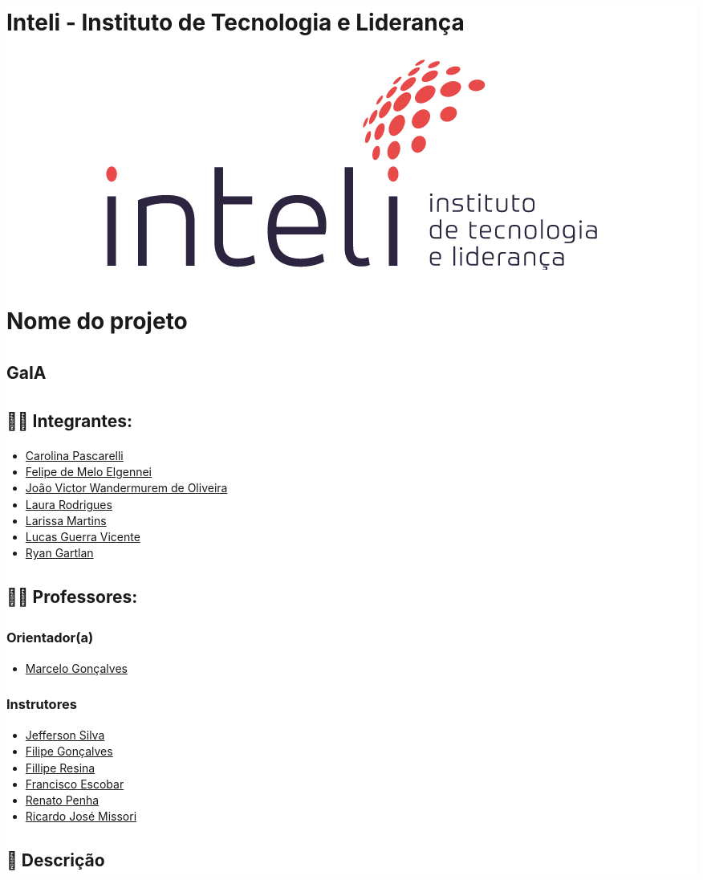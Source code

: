 # Inteli - Instituto de Tecnologia e Liderança 

<p align="center">
<a href= "https://www.inteli.edu.br/"><img src="assets\logos\inteli.png" alt="Inteli - Instituto de Tecnologia e Liderança" border="0"></a>
</p>

# Nome do projeto

## GaIA

## :student: Integrantes: 
- <a href="https://www.linkedin.com/in/carol-pascarelli/">Carolina Pascarelli</a>
- <a href="https://www.linkedin.com/in/felipe-elgenneni/">Felipe de Melo Elgennei</a>
- <a href="https://www.linkedin.com/in/jo%C3%A3o-victor-wandermurem-de-oliveira/">João Victor Wandermurem de Oliveira</a> 
- <a href="https://www.linkedin.com/in/laura-rodrigues31/">Laura Rodrigues</a>
- <a href="https://www.linkedin.com/in/larissa-martins-304644245/">Larissa Martins</a> 
- <a href="https://www.linkedin.com/in/lucas-guerra-vicente-47a28927a/">Lucas Guerra Vicente</a>
- <a href="https://www.linkedin.com/in/ryan-botelho-gartlan/">Ryan Gartlan</a>

## :teacher: Professores:
### Orientador(a) 
- <a href="https://www.linkedin.com/in/marcelo-gon%C3%A7alves-phd-a550652/">Marcelo Gonçalves</a>
### Instrutores
- <a href="https://www.linkedin.com/in/jefferson-o-silva/">Jefferson Silva</a>
- <a href="https://www.linkedin.com/in/filipe-gon%C3%A7alves-08a55015b/">Filipe Gonçalves</a>
- <a href="https://www.linkedin.com/in/fillipe-resina-b2211a22/">Fillipe Resina</a> 
- <a href="https://www.linkedin.com/in/francisco-escobar/">Francisco Escobar</a> 
- <a href="https://www.linkedin.com/in/renato-penha/">Renato Penha</a> 
- <a href="https://www.linkedin.com/in/ricardo-missori/">Ricardo José Missori</a> 

## 📝 Descrição
